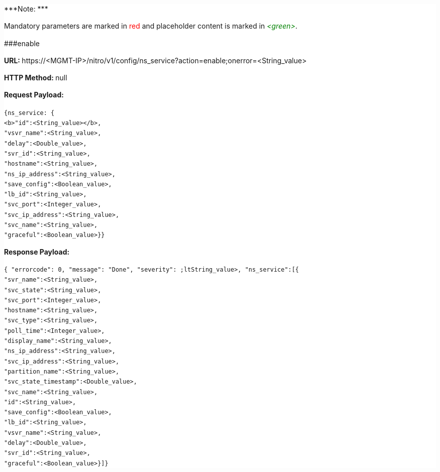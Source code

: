 





***Note: *** 

Mandatory parameters are marked in <span style="color:#FF0000;">red</span> and placeholder content is marked in <span style="color:green;font-style:italic">&lt;green&gt;</span>.



###enable







<b>URL: </b>https://&lt;MGMT-IP&gt;/nitro/v1/config/ns_service?action=enable;onerror=&lt;String_value&gt;

<b>HTTP Method: </b>null

<b>Request Payload: </b>
```
{ns_service: {
<b>"id":<String_value></b>,
"vsvr_name":<String_value>,
"delay":<Double_value>,
"svr_id":<String_value>,
"hostname":<String_value>,
"ns_ip_address":<String_value>,
"save_config":<Boolean_value>,
"lb_id":<String_value>,
"svc_port":<Integer_value>,
"svc_ip_address":<String_value>,
"svc_name":<String_value>,
"graceful":<Boolean_value>}}
```

<b>Response Payload: </b>
```
{ "errorcode": 0, "message": "Done", "severity": ;ltString_value>, "ns_service":[{
"svr_name":<String_value>,
"svc_state":<String_value>,
"svc_port":<Integer_value>,
"hostname":<String_value>,
"svc_type":<String_value>,
"poll_time":<Integer_value>,
"display_name":<String_value>,
"ns_ip_address":<String_value>,
"svc_ip_address":<String_value>,
"partition_name":<String_value>,
"svc_state_timestamp":<Double_value>,
"svc_name":<String_value>,
"id":<String_value>,
"save_config":<Boolean_value>,
"lb_id":<String_value>,
"vsvr_name":<String_value>,
"delay":<Double_value>,
"svr_id":<String_value>,
"graceful":<Boolean_value>}]}
```
